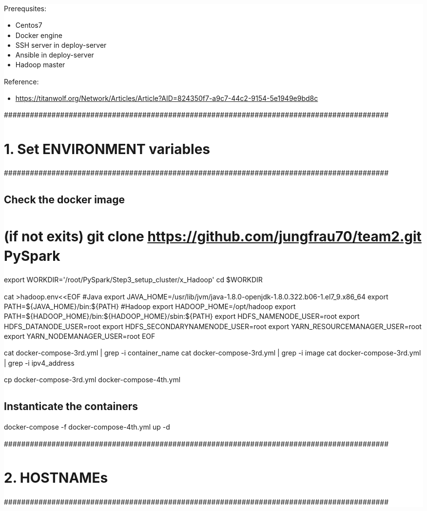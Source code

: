 Prerequsites:
- Centos7
- Docker engine
- SSH server in deploy-server
- Ansible in deploy-server
- Hadoop master

Reference:
- https://titanwolf.org/Network/Articles/Article?AID=824350f7-a9c7-44c2-9154-5e1949e9bd8c


#########################################################################################
# 1. Set ENVIRONMENT variables
#########################################################################################

## Check the docker image
# (if not exits) git clone https://github.com/jungfrau70/team2.git PySpark

export WORKDIR='/root/PySpark/Step3_setup_cluster/x_Hadoop'
cd $WORKDIR

cat >hadoop.env<<EOF
#Java
export JAVA_HOME=/usr/lib/jvm/java-1.8.0-openjdk-1.8.0.322.b06-1.el7_9.x86_64
export PATH=\${JAVA_HOME}/bin:\${PATH}
#Hadoop
export HADOOP_HOME=/opt/hadoop
export PATH=\${HADOOP_HOME}/bin:\${HADOOP_HOME}/sbin:\${PATH}
export HDFS_NAMENODE_USER=root
export HDFS_DATANODE_USER=root
export HDFS_SECONDARYNAMENODE_USER=root
export YARN_RESOURCEMANAGER_USER=root
export YARN_NODEMANAGER_USER=root
EOF

cat docker-compose-3rd.yml | grep -i container_name
cat docker-compose-3rd.yml | grep -i image
cat docker-compose-3rd.yml | grep -i ipv4_address

cp docker-compose-3rd.yml docker-compose-4th.yml


## Instanticate the containers
docker-compose -f docker-compose-4th.yml up -d

#########################################################################################
# 2. HOSTNAMEs
#########################################################################################
